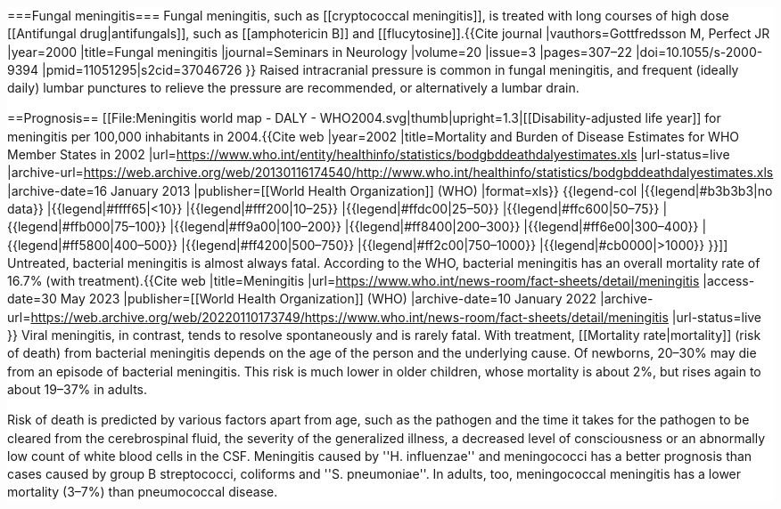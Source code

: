 ===Fungal meningitis===
Fungal meningitis, such as [[cryptococcal meningitis]], is treated with long courses of high dose [[Antifungal drug|antifungals]], such as [[amphotericin B]] and [[flucytosine]].<ref name=BMB/><ref>{{Cite journal |vauthors=Gottfredsson M, Perfect JR |year=2000 |title=Fungal meningitis |journal=Seminars in Neurology |volume=20 |issue=3 |pages=307–22 |doi=10.1055/s-2000-9394 |pmid=11051295|s2cid=37046726 }}</ref> Raised intracranial pressure is common in fungal meningitis, and frequent (ideally daily) lumbar punctures to relieve the pressure are recommended,<ref name=BMB/> or alternatively a lumbar drain.<ref name=Perfect2010/>

==Prognosis==
[[File:Meningitis world map - DALY - WHO2004.svg|thumb|upright=1.3|[[Disability-adjusted life year]] for meningitis per 100,000&nbsp;inhabitants in 2004.<ref>{{Cite web |year=2002 |title=Mortality and Burden of Disease Estimates for WHO Member States in 2002 |url=https://www.who.int/entity/healthinfo/statistics/bodgbddeathdalyestimates.xls |url-status=live |archive-url=https://web.archive.org/web/20130116174540/http://www.who.int/healthinfo/statistics/bodgbddeathdalyestimates.xls |archive-date=16 January 2013 |publisher=[[World Health Organization]] (WHO) |format=xls}}</ref>
{{legend-col
|{{legend|#b3b3b3|no data}}
|{{legend|#ffff65|<10}}
|{{legend|#fff200|10–25}}
|{{legend|#ffdc00|25–50}}
|{{legend|#ffc600|50–75}}
|{{legend|#ffb000|75–100}}
|{{legend|#ff9a00|100–200}}
|{{legend|#ff8400|200–300}}
|{{legend|#ff6e00|300–400}}
|{{legend|#ff5800|400–500}}
|{{legend|#ff4200|500–750}}
|{{legend|#ff2c00|750–1000}}
|{{legend|#cb0000|>1000}}
}}]]
Untreated, bacterial meningitis is almost always fatal. According to the WHO, bacterial meningitis has an overall mortality rate of 16.7% (with treatment).<ref name=WHO2023>{{Cite web |title=Meningitis |url=https://www.who.int/news-room/fact-sheets/detail/meningitis |access-date=30 May 2023 |publisher=[[World Health Organization]] (WHO) |archive-date=10 January 2022 |archive-url=https://web.archive.org/web/20220110173749/https://www.who.int/news-room/fact-sheets/detail/meningitis |url-status=live }}</ref> Viral meningitis, in contrast, tends to resolve spontaneously and is rarely fatal. With treatment, [[Mortality rate|mortality]] (risk of death) from bacterial meningitis depends on the age of the person and the underlying cause. Of newborns, 20–30% may die from an episode of bacterial meningitis. This risk is much lower in older children, whose mortality is about 2%, but rises again to about 19–37% in adults.<ref name=Lancet/><ref name=NEJM/>

Risk of death is predicted by various factors apart from age, such as the pathogen and the time it takes for the pathogen to be cleared from the cerebrospinal fluid,<ref name=Lancet/> the severity of the generalized illness, a decreased level of consciousness or an abnormally low count of white blood cells in the CSF.<ref name=NEJM/> Meningitis caused by ''H.&nbsp;influenzae'' and meningococci has a better prognosis than cases caused by group B streptococci, coliforms and ''S. pneumoniae''.<ref name=Lancet/> In adults, too, meningococcal meningitis has a lower mortality (3–7%) than pneumococcal disease.<ref name=NEJM/>
